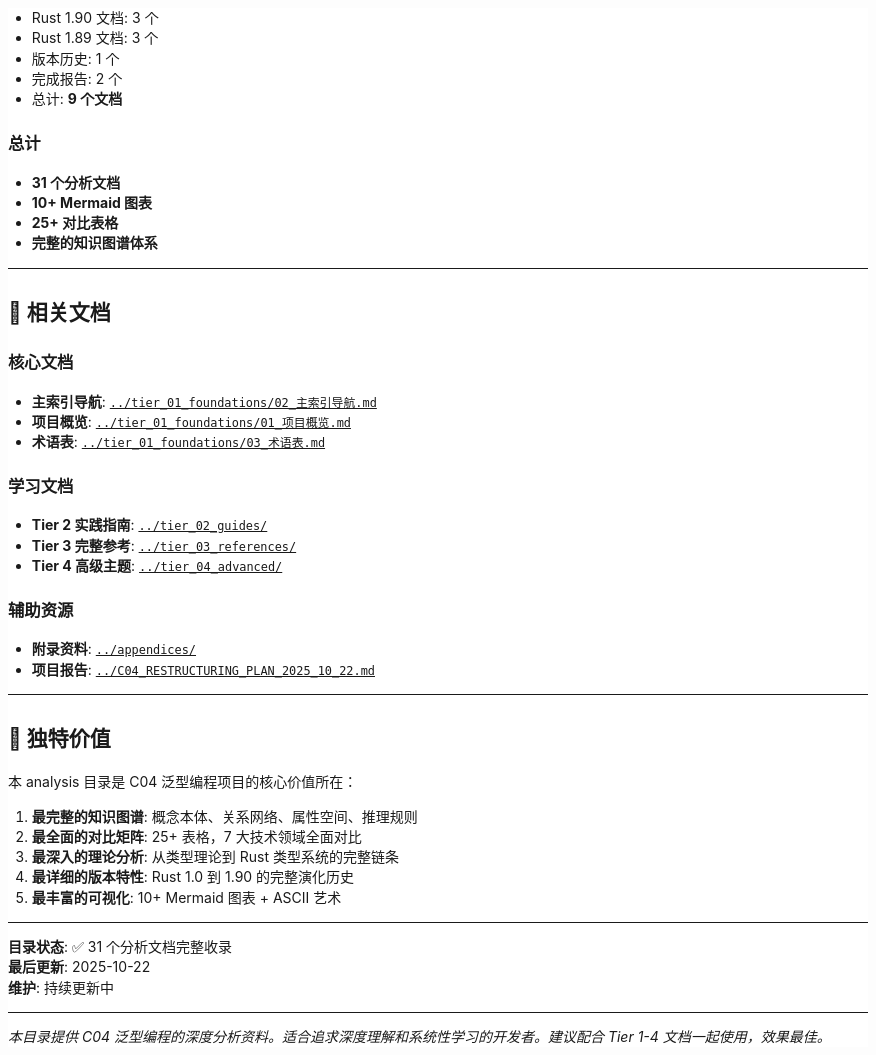 - Rust 1.90 文档: 3 个
- Rust 1.89 文档: 3 个
- 版本历史: 1 个
- 完成报告: 2 个
- 总计: **9 个文档**

### 总计

- **31 个分析文档**
- **10+ Mermaid 图表**
- **25+ 对比表格**
- **完整的知识图谱体系**

---

## 🔗 相关文档

### 核心文档

- **主索引导航**: [`../tier_01_foundations/02_主索引导航.md`](../tier_01_foundations/02_主索引导航.md)
- **项目概览**: [`../tier_01_foundations/01_项目概览.md`](../tier_01_foundations/01_项目概览.md)
- **术语表**: [`../tier_01_foundations/03_术语表.md`](../tier_01_foundations/03_术语表.md)

### 学习文档

- **Tier 2 实践指南**: [`../tier_02_guides/`](../tier_02_guides/)
- **Tier 3 完整参考**: [`../tier_03_references/`](../tier_03_references/)
- **Tier 4 高级主题**: [`../tier_04_advanced/`](../tier_04_advanced/)

### 辅助资源

- **附录资料**: [`../appendices/`](../appendices/)
- **项目报告**: [`../C04_RESTRUCTURING_PLAN_2025_10_22.md`](../C04_RESTRUCTURING_PLAN_2025_10_22.md)

---

## 🌟 独特价值

本 analysis 目录是 C04 泛型编程项目的核心价值所在：

1. **最完整的知识图谱**: 概念本体、关系网络、属性空间、推理规则
2. **最全面的对比矩阵**: 25+ 表格，7 大技术领域全面对比
3. **最深入的理论分析**: 从类型理论到 Rust 类型系统的完整链条
4. **最详细的版本特性**: Rust 1.0 到 1.90 的完整演化历史
5. **最丰富的可视化**: 10+ Mermaid 图表 + ASCII 艺术

---

**目录状态**: ✅ 31 个分析文档完整收录  
**最后更新**: 2025-10-22  
**维护**: 持续更新中

---

*本目录提供 C04 泛型编程的深度分析资料。适合追求深度理解和系统性学习的开发者。建议配合 Tier 1-4 文档一起使用，效果最佳。*

